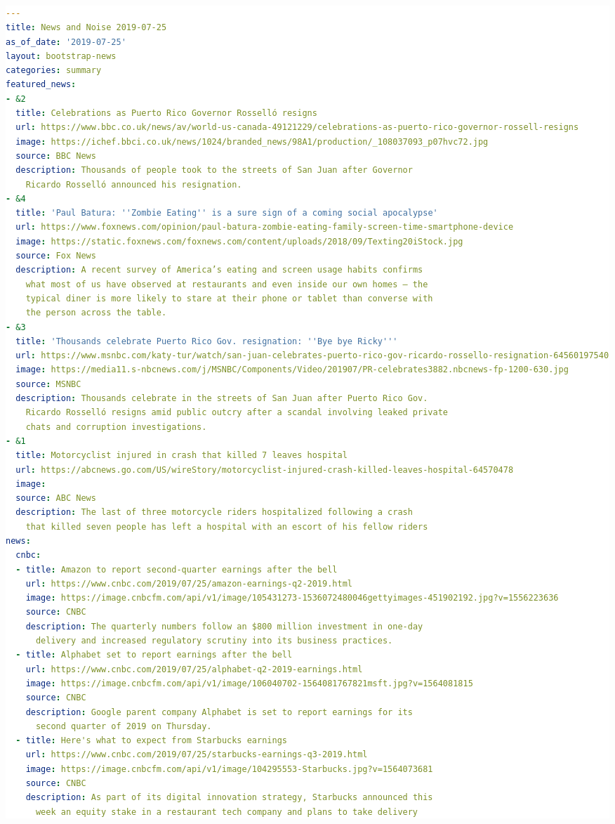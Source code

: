 ```yaml
---
title: News and Noise 2019-07-25
as_of_date: '2019-07-25'
layout: bootstrap-news
categories: summary
featured_news:
- &2
  title: Celebrations as Puerto Rico Governor Rosselló resigns
  url: https://www.bbc.co.uk/news/av/world-us-canada-49121229/celebrations-as-puerto-rico-governor-rossell-resigns
  image: https://ichef.bbci.co.uk/news/1024/branded_news/98A1/production/_108037093_p07hvc72.jpg
  source: BBC News
  description: Thousands of people took to the streets of San Juan after Governor
    Ricardo Rosselló announced his resignation.
- &4
  title: 'Paul Batura: ''Zombie Eating'' is a sure sign of a coming social apocalypse'
  url: https://www.foxnews.com/opinion/paul-batura-zombie-eating-family-screen-time-smartphone-device
  image: https://static.foxnews.com/foxnews.com/content/uploads/2018/09/Texting20iStock.jpg
  source: Fox News
  description: A recent survey of America’s eating and screen usage habits confirms
    what most of us have observed at restaurants and even inside our own homes – the
    typical diner is more likely to stare at their phone or tablet than converse with
    the person across the table.
- &3
  title: 'Thousands celebrate Puerto Rico Gov. resignation: ''Bye bye Ricky'''
  url: https://www.msnbc.com/katy-tur/watch/san-juan-celebrates-puerto-rico-gov-ricardo-rossello-resignation-64560197540
  image: https://media11.s-nbcnews.com/j/MSNBC/Components/Video/201907/PR-celebrates3882.nbcnews-fp-1200-630.jpg
  source: MSNBC
  description: Thousands celebrate in the streets of San Juan after Puerto Rico Gov.
    Ricardo Rosselló resigns amid public outcry after a scandal involving leaked private
    chats and corruption investigations.
- &1
  title: Motorcyclist injured in crash that killed 7 leaves hospital
  url: https://abcnews.go.com/US/wireStory/motorcyclist-injured-crash-killed-leaves-hospital-64570478
  image: 
  source: ABC News
  description: The last of three motorcycle riders hospitalized following a crash
    that killed seven people has left a hospital with an escort of his fellow riders
news:
  cnbc:
  - title: Amazon to report second-quarter earnings after the bell
    url: https://www.cnbc.com/2019/07/25/amazon-earnings-q2-2019.html
    image: https://image.cnbcfm.com/api/v1/image/105431273-1536072480046gettyimages-451902192.jpg?v=1556223636
    source: CNBC
    description: The quarterly numbers follow an $800 million investment in one-day
      delivery and increased regulatory scrutiny into its business practices.
  - title: Alphabet set to report earnings after the bell
    url: https://www.cnbc.com/2019/07/25/alphabet-q2-2019-earnings.html
    image: https://image.cnbcfm.com/api/v1/image/106040702-1564081767821msft.jpg?v=1564081815
    source: CNBC
    description: Google parent company Alphabet is set to report earnings for its
      second quarter of 2019 on Thursday.
  - title: Here's what to expect from Starbucks earnings
    url: https://www.cnbc.com/2019/07/25/starbucks-earnings-q3-2019.html
    image: https://image.cnbcfm.com/api/v1/image/104295553-Starbucks.jpg?v=1564073681
    source: CNBC
    description: As part of its digital innovation strategy, Starbucks announced this
      week an equity stake in a restaurant tech company and plans to take delivery
```